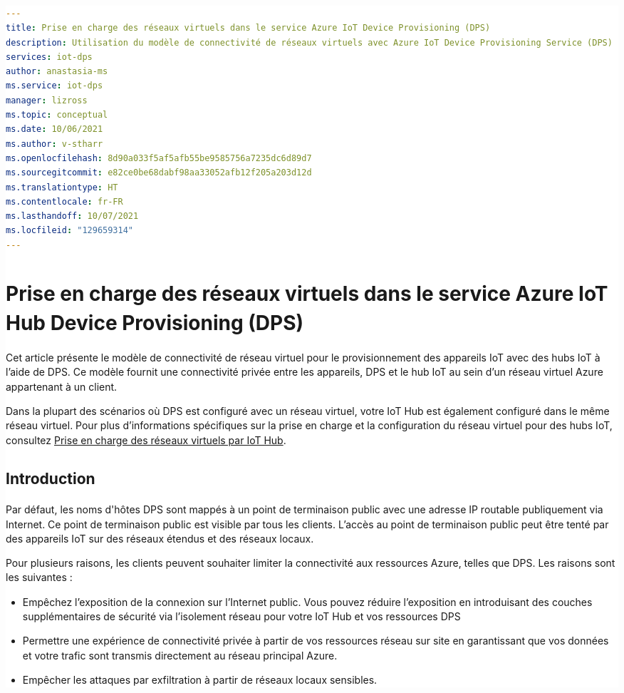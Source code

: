 ```yaml
---
title: Prise en charge des réseaux virtuels dans le service Azure IoT Device Provisioning (DPS)
description: Utilisation du modèle de connectivité de réseaux virtuels avec Azure IoT Device Provisioning Service (DPS)
services: iot-dps
author: anastasia-ms
ms.service: iot-dps
manager: lizross
ms.topic: conceptual
ms.date: 10/06/2021
ms.author: v-stharr
ms.openlocfilehash: 8d90a033f5af5afb55be9585756a7235dc6d89d7
ms.sourcegitcommit: e82ce0be68dabf98aa33052afb12f205a203d12d
ms.translationtype: HT
ms.contentlocale: fr-FR
ms.lasthandoff: 10/07/2021
ms.locfileid: "129659314"
---
```

# <a name="azure-iot-hub-device-provisioning-service-dps-support-for-virtual-networks"></a>Prise en charge des réseaux virtuels dans le service Azure IoT Hub Device Provisioning (DPS)

Cet article présente le modèle de connectivité de réseau virtuel pour le provisionnement des appareils IoT avec des hubs IoT à l’aide de DPS. Ce modèle fournit une connectivité privée entre les appareils, DPS et le hub IoT au sein d’un réseau virtuel Azure appartenant à un client. 

Dans la plupart des scénarios où DPS est configuré avec un réseau virtuel, votre IoT Hub est également configuré dans le même réseau virtuel. Pour plus d’informations spécifiques sur la prise en charge et la configuration du réseau virtuel pour des hubs IoT, consultez [Prise en charge des réseaux virtuels par IoT Hub](../iot-hub/virtual-network-support.md).

## <a name="introduction"></a>Introduction

Par défaut, les noms d'hôtes DPS sont mappés à un point de terminaison public avec une adresse IP routable publiquement via Internet. Ce point de terminaison public est visible par tous les clients. L’accès au point de terminaison public peut être tenté par des appareils IoT sur des réseaux étendus et des réseaux locaux.

Pour plusieurs raisons, les clients peuvent souhaiter limiter la connectivité aux ressources Azure, telles que DPS. Les raisons sont les suivantes :

* Empêchez l’exposition de la connexion sur l’Internet public. Vous pouvez réduire l’exposition en introduisant des couches supplémentaires de sécurité via l’isolement réseau pour votre IoT Hub et vos ressources DPS

* Permettre une expérience de connectivité privée à partir de vos ressources réseau sur site en garantissant que vos données et votre trafic sont transmis directement au réseau principal Azure.

* Empêcher les attaques par exfiltration à partir de réseaux locaux sensibles. 
